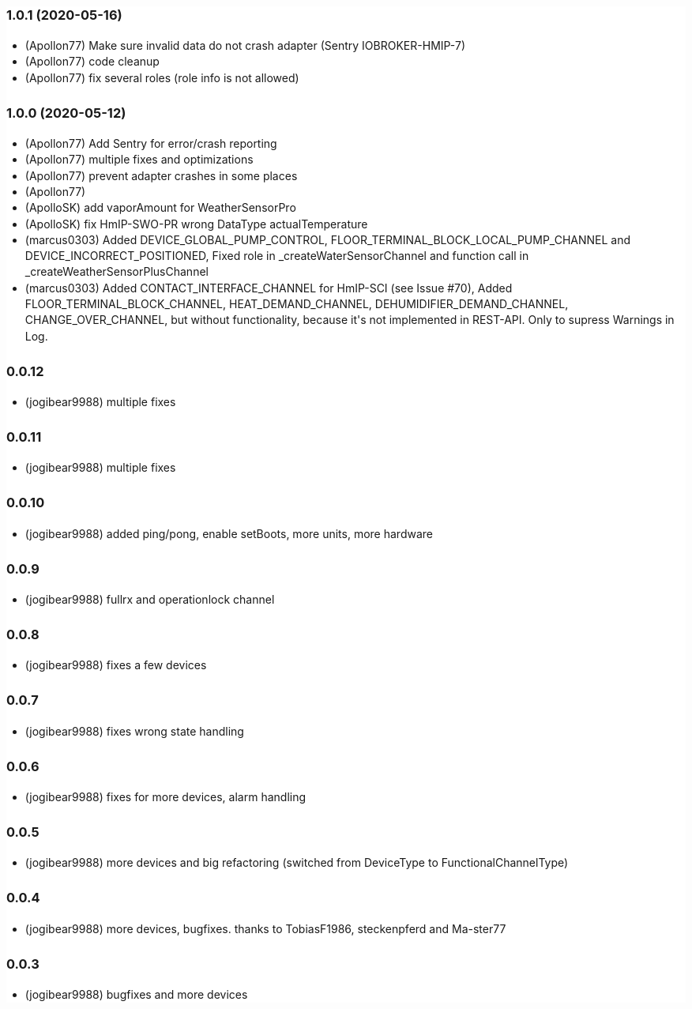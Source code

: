 ### 1.0.1 (2020-05-16)
* (Apollon77) Make sure invalid data do not crash adapter (Sentry IOBROKER-HMIP-7)
* (Apollon77) code cleanup
* (Apollon77) fix several roles (role info is not allowed)

### 1.0.0 (2020-05-12)
* (Apollon77) Add Sentry for error/crash reporting
* (Apollon77) multiple fixes and optimizations
* (Apollon77) prevent adapter crashes in some places
* (Apollon77) 
* (ApolloSK) add vaporAmount for WeatherSensorPro
* (ApolloSK) fix HmIP-SWO-PR wrong DataType actualTemperature
* (marcus0303) Added DEVICE_GLOBAL_PUMP_CONTROL, FLOOR_TERMINAL_BLOCK_LOCAL_PUMP_CHANNEL and DEVICE_INCORRECT_POSITIONED, Fixed role in _createWaterSensorChannel and function call in _createWeatherSensorPlusChannel
* (marcus0303) Added CONTACT_INTERFACE_CHANNEL for HmIP-SCI (see Issue #70), Added FLOOR_TERMINAL_BLOCK_CHANNEL, HEAT_DEMAND_CHANNEL, DEHUMIDIFIER_DEMAND_CHANNEL, CHANGE_OVER_CHANNEL, but without functionality, because it's not implemented in REST-API. Only to supress Warnings in Log.

### 0.0.12
* (jogibear9988) multiple fixes

### 0.0.11
* (jogibear9988) multiple fixes

### 0.0.10
* (jogibear9988) added ping/pong, enable setBoots, more units, more hardware

### 0.0.9
* (jogibear9988) fullrx and operationlock channel

### 0.0.8
* (jogibear9988) fixes a few devices

### 0.0.7
* (jogibear9988) fixes wrong state handling

### 0.0.6
* (jogibear9988) fixes for more devices, alarm handling

### 0.0.5
* (jogibear9988) more devices and big refactoring (switched from DeviceType to FunctionalChannelType)

### 0.0.4
* (jogibear9988) more devices, bugfixes. thanks to TobiasF1986, steckenpferd and Ma-ster77

### 0.0.3
* (jogibear9988) bugfixes and more devices
